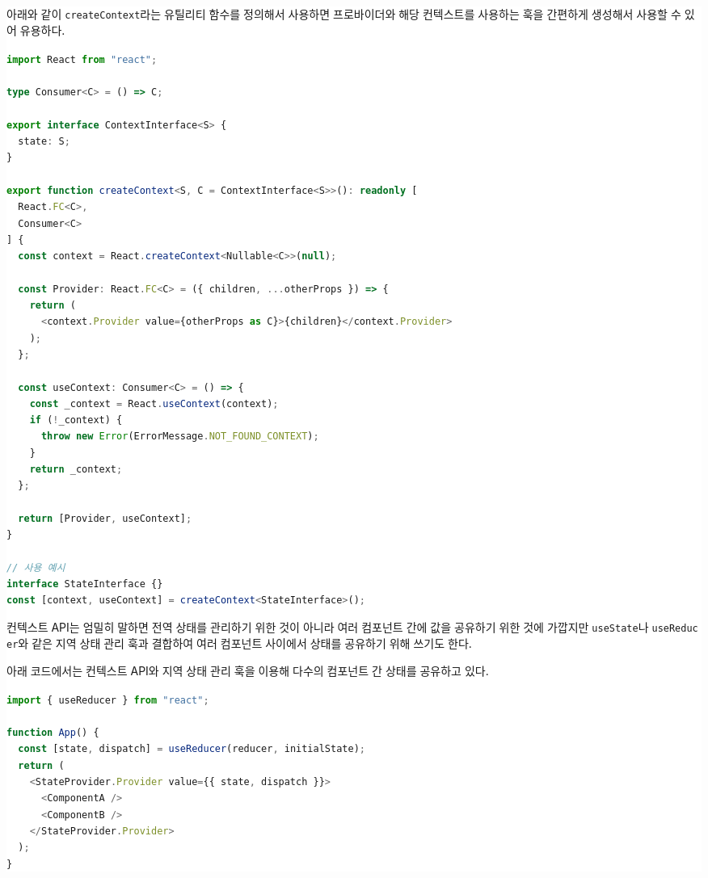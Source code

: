 아래와 같이 `createContext`라는 유틸리티 함수를 정의해서 사용하면 프로바이더와 해당 컨텍스트를 사용하는 훅을 간편하게 생성해서 사용할 수 있어 유용하다.

```ts
import React from "react";

type Consumer<C> = () => C;

export interface ContextInterface<S> {
  state: S;
}

export function createContext<S, C = ContextInterface<S>>(): readonly [
  React.FC<C>,
  Consumer<C>
] {
  const context = React.createContext<Nullable<C>>(null);

  const Provider: React.FC<C> = ({ children, ...otherProps }) => {
    return (
      <context.Provider value={otherProps as C}>{children}</context.Provider>
    );
  };

  const useContext: Consumer<C> = () => {
    const _context = React.useContext(context);
    if (!_context) {
      throw new Error(ErrorMessage.NOT_FOUND_CONTEXT);
    }
    return _context;
  };

  return [Provider, useContext];
}

// 사용 예시
interface StateInterface {}
const [context, useContext] = createContext<StateInterface>();
```

컨텍스트 API는 엄밀히 말하면 전역 상태를 관리하기 위한 것이 아니라 여러 컴포넌트 간에 값을 공유하기 위한 것에 가깝지만 `useState`나 `useReducer`와 같은 지역 상태 관리 훅과 결합하여 여러 컴포넌트 사이에서 상태를 공유하기 위해 쓰기도 한다.

아래 코드에서는 컨텍스트 API와 지역 상태 관리 훅을 이용해 다수의 컴포넌트 간 상태를 공유하고 있다.

```ts
import { useReducer } from "react";

function App() {
  const [state, dispatch] = useReducer(reducer, initialState);
  return (
    <StateProvider.Provider value={{ state, dispatch }}>
      <ComponentA />
      <ComponentB />
    </StateProvider.Provider>
  );
}
```
